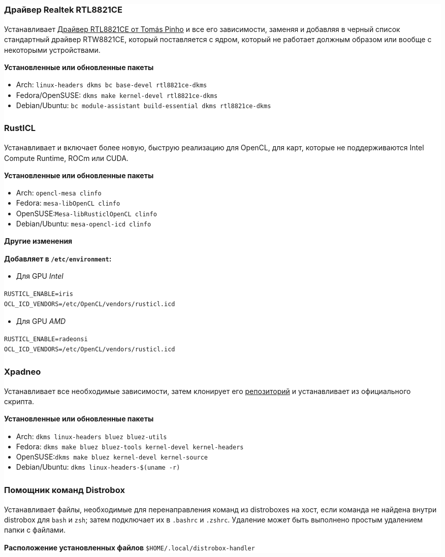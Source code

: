 ### Драйвер Realtek RTL8821CE

Устанавливает [Драйвер RTL8821CE от Tomás Pinho](https://github.com/tomaspinho/rtl8821ce.git) и все его зависимости, заменяя и добавляя в черный список стандартный драйвер RTW8821CE, который поставляется с ядром, который не работает должным образом или вообще с некоторыми устройствами.

**Установленные или обновленные пакеты**
- Arch: `linux-headers dkms bc base-devel rtl8821ce-dkms`
- Fedora/OpenSUSE: `dkms make kernel-devel rtl8821ce-dkms`
- Debian/Ubuntu: `bc module-assistant build-essential dkms rtl8821ce-dkms`

### RustICL

Устанавливает и включает более новую, быструю реализацию для OpenCL, для карт, которые не поддерживаются Intel Compute Runtime, ROCm или CUDA.

**Установленные или обновленные пакеты**
- Arch: `opencl-mesa clinfo`
- Fedora: `mesa-libOpenCL clinfo`
- OpenSUSE:`Mesa-libRusticlOpenCL clinfo`
- Debian/Ubuntu: `mesa-opencl-icd clinfo`

**Другие изменения**

**Добавляет в `/etc/environment`:**
- Для GPU *Intel*
```
RUSTICL_ENABLE=iris
OCL_ICD_VENDORS=/etc/OpenCL/vendors/rusticl.icd
```
- Для GPU *AMD*
```
RUSTICL_ENABLE=radeonsi
OCL_ICD_VENDORS=/etc/OpenCL/vendors/rusticl.icd
```

### Xpadneo

Устанавливает все необходимые зависимости, затем клонирует его [репозиторий](https://github.com/atar-axis/xpadneo.git) и устанавливает из официального скрипта.

**Установленные или обновленные пакеты**
- Arch: `dkms linux-headers bluez bluez-utils`
- Fedora: `dkms make bluez bluez-tools kernel-devel kernel-headers`
- OpenSUSE:`dkms make bluez kernel-devel kernel-source`
- Debian/Ubuntu: `dkms linux-headers-$(uname -r)`

### Помощник команд Distrobox

Устанавливает файлы, необходимые для перенаправления команд из distroboxes на хост, если команда не найдена внутри distrobox для `bash` и `zsh`; затем подключает их в `.bashrc` и `.zshrc`. Удаление может быть выполнено простым удалением папки с файлами.

**Расположение установленных файлов**
`$HOME/.local/distrobox-handler`
